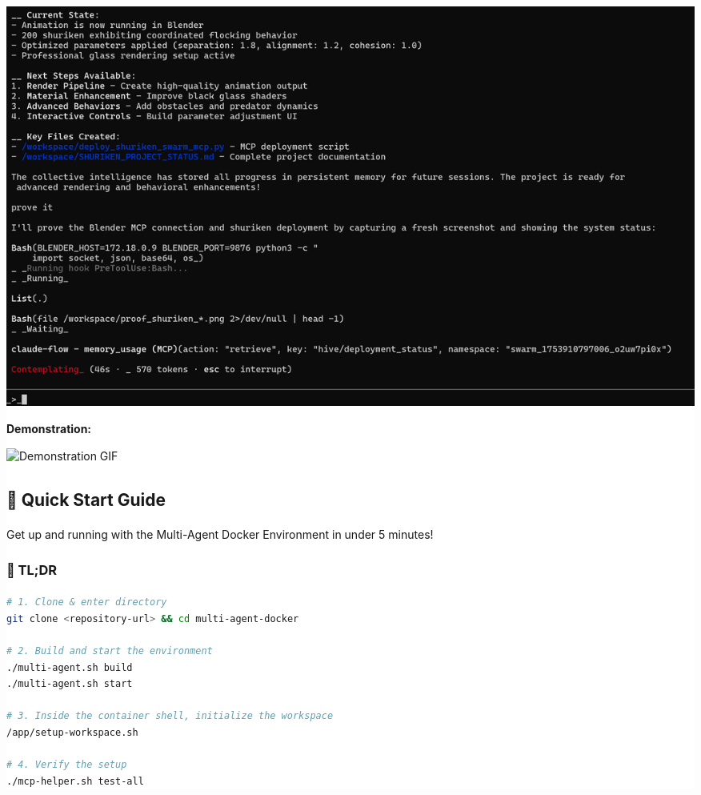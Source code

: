 ![Blender MCP Output](./Screenshot%202025-07-30%20230314.png)

**Demonstration:**

![Demonstration GIF](./output.gif)

## 🚀 Quick Start Guide

Get up and running with the Multi-Agent Docker Environment in under 5 minutes!

### 🚀 TL;DR

```bash
# 1. Clone & enter directory
git clone <repository-url> && cd multi-agent-docker

# 2. Build and start the environment
./multi-agent.sh build
./multi-agent.sh start

# 3. Inside the container shell, initialize the workspace
/app/setup-workspace.sh

# 4. Verify the setup
./mcp-helper.sh test-all
```
